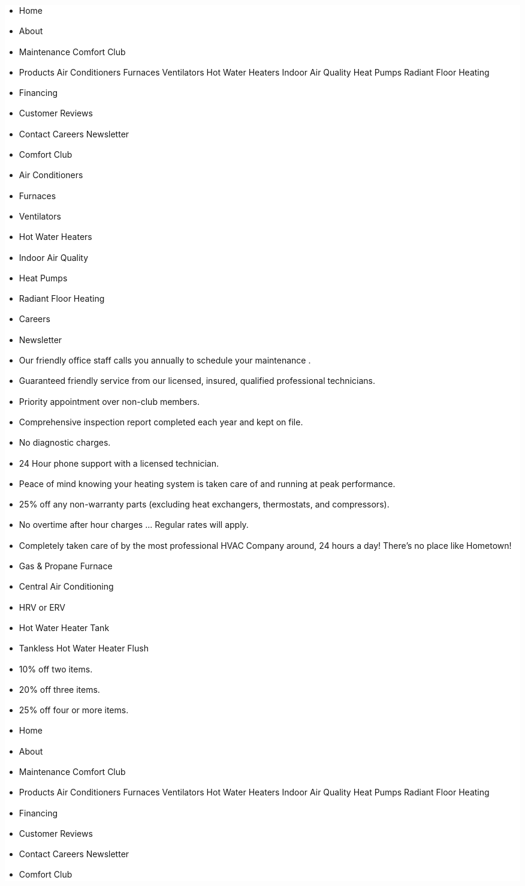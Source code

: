 - Home
- About
- Maintenance Comfort Club
- Products Air Conditioners Furnaces Ventilators Hot Water Heaters Indoor Air Quality Heat Pumps Radiant Floor Heating
- Financing
- Customer Reviews
- Contact Careers Newsletter

- Comfort Club

- Air Conditioners
- Furnaces
- Ventilators
- Hot Water Heaters
- Indoor Air Quality
- Heat Pumps
- Radiant Floor Heating

- Careers
- Newsletter

- Our friendly office staff calls you annually to schedule your maintenance .
- Guaranteed friendly service from our licensed, insured, qualified professional technicians.
- Priority appointment over non-club members.
- Comprehensive inspection report completed each year and kept on file.
- No diagnostic charges.
- 24 Hour phone support with a licensed technician.
- Peace of mind knowing your heating system is taken care of and running at peak performance.
- 25% off any non-warranty parts (excluding heat exchangers, thermostats, and compressors).
- No overtime after hour charges ... Regular rates will apply.
- Completely taken care of by the most professional HVAC Company around, 24 hours a day! There’s no place like Hometown!

- Gas & Propane Furnace
- Central Air Conditioning
- HRV or ERV
- Hot Water Heater Tank
- Tankless Hot Water Heater Flush

- 10% off two items.
- 20% off three items.
- 25% off four or more items.

- Home
- About
- Maintenance Comfort Club
- Products Air Conditioners Furnaces Ventilators Hot Water Heaters Indoor Air Quality Heat Pumps Radiant Floor Heating
- Financing
- Customer Reviews
- Contact Careers Newsletter

- Comfort Club
